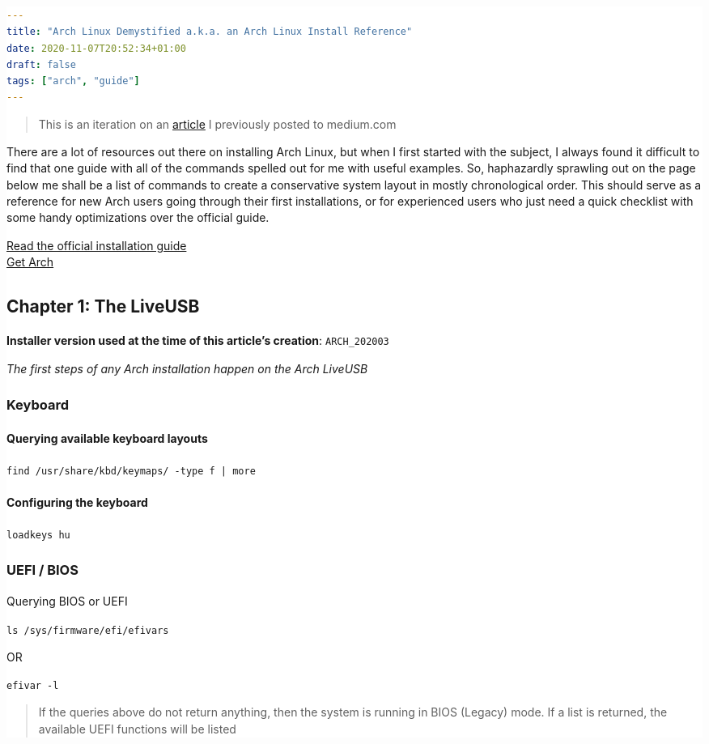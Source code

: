 ```yaml
---
title: "Arch Linux Demystified a.k.a. an Arch Linux Install Reference"
date: 2020-11-07T20:52:34+01:00
draft: false
tags: ["arch", "guide"]
---
```


> This is an iteration on an [article](https://medium.com/@ahvth/arch-linux-installation-demystified-a-k-a-an-arch-linux-reference-efad34a732c6) I previously posted to medium.com

There are a lot of resources out there on installing Arch Linux, but when I first started with the subject, I always found it difficult to find that one guide with all of the commands spelled out for me with useful examples. So, haphazardly sprawling out on the page below me shall be a list of commands to create a conservative system layout in mostly chronological order. This should serve as a reference for new Arch users going through their first installations, or for experienced users who just need a quick checklist with some handy optimizations over the official guide.

[Read the official installation guide](https://wiki.archlinux.org/index.php/Installation_guide)  
[Get Arch](https://www.archlinux.org/download/)

## Chapter 1: The LiveUSB
**Installer version used at the time of this article’s creation**: `ARCH_202003`

*The first steps of any Arch installation happen on the Arch LiveUSB*

### Keyboard

#### Querying available keyboard layouts

```
find /usr/share/kbd/keymaps/ -type f | more
```

#### Configuring the keyboard

```
loadkeys hu
```

### UEFI / BIOS

Querying BIOS or UEFI

```
ls /sys/firmware/efi/efivars
```

OR

```
efivar -l
```

> If the queries above do not return anything, then the system is running in BIOS (Legacy) mode. If a list is returned, the available UEFI functions will be listed
